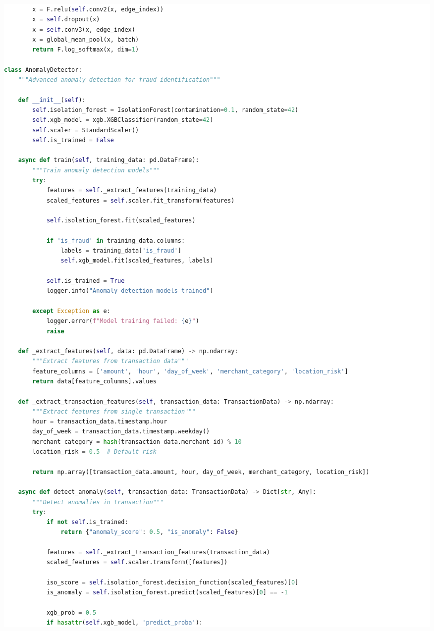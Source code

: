````python
        x = F.relu(self.conv2(x, edge_index))
        x = self.dropout(x)
        x = self.conv3(x, edge_index)
        x = global_mean_pool(x, batch)
        return F.log_softmax(x, dim=1)

class AnomalyDetector:
    """Advanced anomaly detection for fraud identification"""
    
    def __init__(self):
        self.isolation_forest = IsolationForest(contamination=0.1, random_state=42)
        self.xgb_model = xgb.XGBClassifier(random_state=42)
        self.scaler = StandardScaler()
        self.is_trained = False
        
    async def train(self, training_data: pd.DataFrame):
        """Train anomaly detection models"""
        try:
            features = self._extract_features(training_data)
            scaled_features = self.scaler.fit_transform(features)
            
            self.isolation_forest.fit(scaled_features)
            
            if 'is_fraud' in training_data.columns:
                labels = training_data['is_fraud']
                self.xgb_model.fit(scaled_features, labels)
            
            self.is_trained = True
            logger.info("Anomaly detection models trained")
            
        except Exception as e:
            logger.error(f"Model training failed: {e}")
            raise
    
    def _extract_features(self, data: pd.DataFrame) -> np.ndarray:
        """Extract features from transaction data"""
        feature_columns = ['amount', 'hour', 'day_of_week', 'merchant_category', 'location_risk']
        return data[feature_columns].values
    
    def _extract_transaction_features(self, transaction_data: TransactionData) -> np.ndarray:
        """Extract features from single transaction"""
        hour = transaction_data.timestamp.hour
        day_of_week = transaction_data.timestamp.weekday()
        merchant_category = hash(transaction_data.merchant_id) % 10
        location_risk = 0.5  # Default risk
        
        return np.array([transaction_data.amount, hour, day_of_week, merchant_category, location_risk])
    
    async def detect_anomaly(self, transaction_data: TransactionData) -> Dict[str, Any]:
        """Detect anomalies in transaction"""
        try:
            if not self.is_trained:
                return {"anomaly_score": 0.5, "is_anomaly": False}
            
            features = self._extract_transaction_features(transaction_data)
            scaled_features = self.scaler.transform([features])
            
            iso_score = self.isolation_forest.decision_function(scaled_features)[0]
            is_anomaly = self.isolation_forest.predict(scaled_features)[0] == -1
            
            xgb_prob = 0.5
            if hasattr(self.xgb_model, 'predict_proba'):
````